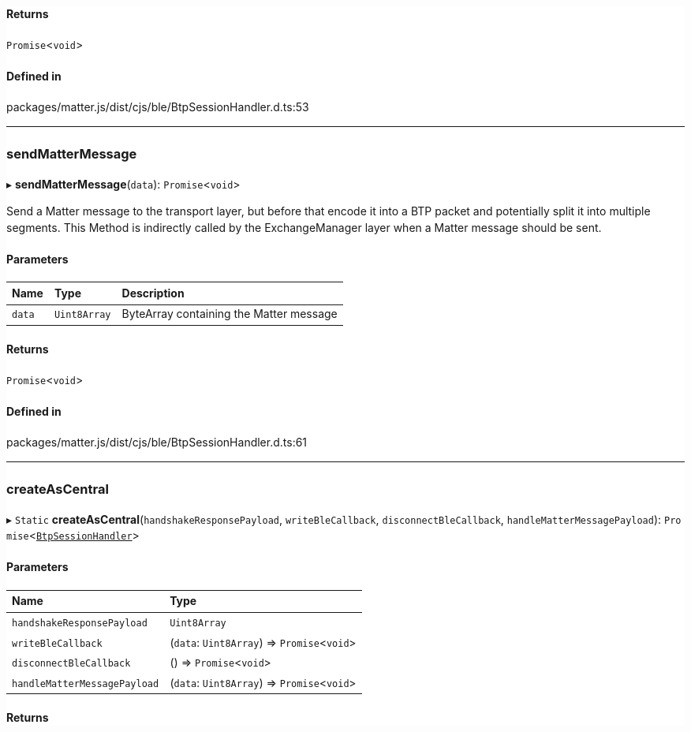 #### Returns

`Promise`<`void`\>

#### Defined in

packages/matter.js/dist/cjs/ble/BtpSessionHandler.d.ts:53

___

### sendMatterMessage

▸ **sendMatterMessage**(`data`): `Promise`<`void`\>

Send a Matter message to the transport layer, but before that encode it into a BTP packet and potentially split
it into multiple segments. This Method is indirectly called by the ExchangeManager layer when a Matter message
should be sent.

#### Parameters

| Name | Type | Description |
| :------ | :------ | :------ |
| `data` | `Uint8Array` | ByteArray containing the Matter message |

#### Returns

`Promise`<`void`\>

#### Defined in

packages/matter.js/dist/cjs/ble/BtpSessionHandler.d.ts:61

___

### createAsCentral

▸ `Static` **createAsCentral**(`handshakeResponsePayload`, `writeBleCallback`, `disconnectBleCallback`, `handleMatterMessagePayload`): `Promise`<[`BtpSessionHandler`](exports_ble.BtpSessionHandler.md)\>

#### Parameters

| Name | Type |
| :------ | :------ |
| `handshakeResponsePayload` | `Uint8Array` |
| `writeBleCallback` | (`data`: `Uint8Array`) => `Promise`<`void`\> |
| `disconnectBleCallback` | () => `Promise`<`void`\> |
| `handleMatterMessagePayload` | (`data`: `Uint8Array`) => `Promise`<`void`\> |

#### Returns
